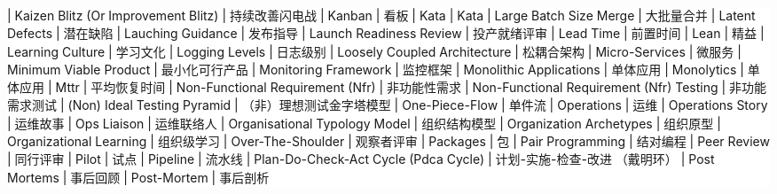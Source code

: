 |	Kaizen Blitz (Or Improvement Blitz)	|	持续改善闪电战
|	Kanban	|	看板
|	Kata	|	Kata
|	Large Batch Size Merge	|	大批量合并
|	Latent Defects	|	潜在缺陷
|	Lauching Guidance	|	发布指导
|	Launch Readiness Review	|	投产就绪评审
|	Lead Time	|	前置时间
|	Lean	|	精益
|	Learning Culture	|	学习文化
|	Logging Levels	|	日志级别
|	Loosely Coupled Architecture	|	松耦合架构
|	Micro-Services	|	微服务
|	Minimum Viable Product	|	最小化可行产品
|	Monitoring Framework	|	监控框架
|	Monolithic Applications	|	单体应用
|	Monolytics	|	单体应用
|	Mttr	|	平均恢复时间
|	Non-Functional Requirement (Nfr)	|	非功能性需求
|	Non-Functional Requirement (Nfr) Testing	|	非功能需求测试
|	(Non) Ideal Testing Pyramid	|	（非）理想测试金字塔模型
|	One-Piece-Flow	|	单件流
|	Operations	|	运维
|	Operations Story	|	运维故事
|	Ops Liaison	|	运维联络人
|	Organisational Typology Model	|	组织结构模型
|	Organization Archetypes	|	组织原型
|	Organizational Learning	|	组织级学习
|	Over-The-Shoulder	|	观察者评审
|	Packages	|	包
|	Pair Programming	|	结对编程
|	Peer Review	|	同行评审
|	Pilot	|	试点
|	Pipeline	|	流水线
|	Plan-Do-Check-Act Cycle (Pdca Cycle)	|	计划-实施-检查-改进 （戴明环）
|	Post Mortems	|	事后回顾
|	Post-Mortem	|	事后剖析
